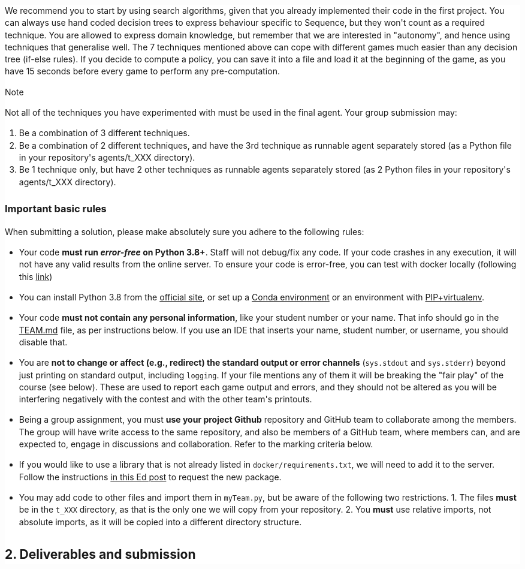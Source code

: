 We recommend you to start by using search algorithms, given that you already implemented their code in the first project. You can always use hand coded decision trees to express behaviour specific to Sequence, but they won't count as a required technique. You are allowed to express domain knowledge, but remember that we are interested in "autonomy", and hence using techniques that generalise well. The 7 techniques mentioned above can cope with different games much easier than any decision tree (if-else rules). If you decide to compute a policy, you can save it into a file and load it at the beginning of the game, as you have 15 seconds before every game to perform any pre-computation. 

> [!NOTE]
> Not all of the techniques you have experimented with must be used in the final agent. Your group submission may: 
> 1. Be a combination of 3 different techniques.
> 2. Be a combination of 2 different techniques, and have the 3rd technique as runnable agent separately stored (as a Python file in your repository's agents/t_XXX directory).
> 3. Be 1 technique only, but have 2 other techniques as runnable agents separately stored (as 2 Python files in your repository's agents/t_XXX directory). 
 
### Important basic rules 

When submitting a solution, please make absolutely sure you adhere to the following rules:

* Your code **must run _error-free_ on Python 3.8+**. Staff will not debug/fix any code. If your code crashes in any execution, it will not have any valid results from the online server. To ensure your code is error-free, you can test with docker locally (following this [link](docker/README.md))
* You can install Python 3.8 from the [official site](https://www.python.org/dev/peps/pep-0494/), or set up a [Conda environment](https://www.freecodecamp.org/news/why-you-need-python-environments-and-how-to-manage-them-with-conda-85f155f4353c/) or an environment with [PIP+virtualenv](https://uoa-eresearch.github.io/eresearch-cookbook/recipe/2014/11/26/python-virtual-env/).

* Your code **must not contain any personal information**, like your student number or your name. That info should go in the [TEAM.md](TEAM.md) file, as per instructions below. If you use an IDE that inserts your name, student number, or username, you should disable that.

* You are **not to change or affect (e.g., redirect) the standard output or error channels** (`sys.stdout` and `sys.stderr`) beyond just printing on standard output, including `logging`. If your file mentions any of them it will be breaking the "fair play" of the course (see below). These are used to report each game output and errors, and they should not be altered as you will be interfering negatively with the contest and with the other team's printouts. 

* Being a group assignment, you must **use your project Github** repository and GitHub team to collaborate among the members. The group will have write access to the same repository, and also be members of a GitHub team, where members can, and are expected to, engage in discussions and collaboration. Refer to the marking criteria below. 

* If you would like to use a library that is not already listed in `docker/requirements.txt`, we will need to add it to the server. Follow the instructions [in this Ed post]() to request the new package.

* You may add code to other files and import them in `myTeam.py`, but be aware of the following two restrictions. 1. The files **must** be in the `t_XXX` directory, as that is the only one we will copy from your repository. 2. You **must** use relative imports, not absolute imports, as it will be copied into a different directory structure.

## 2. Deliverables and submission
